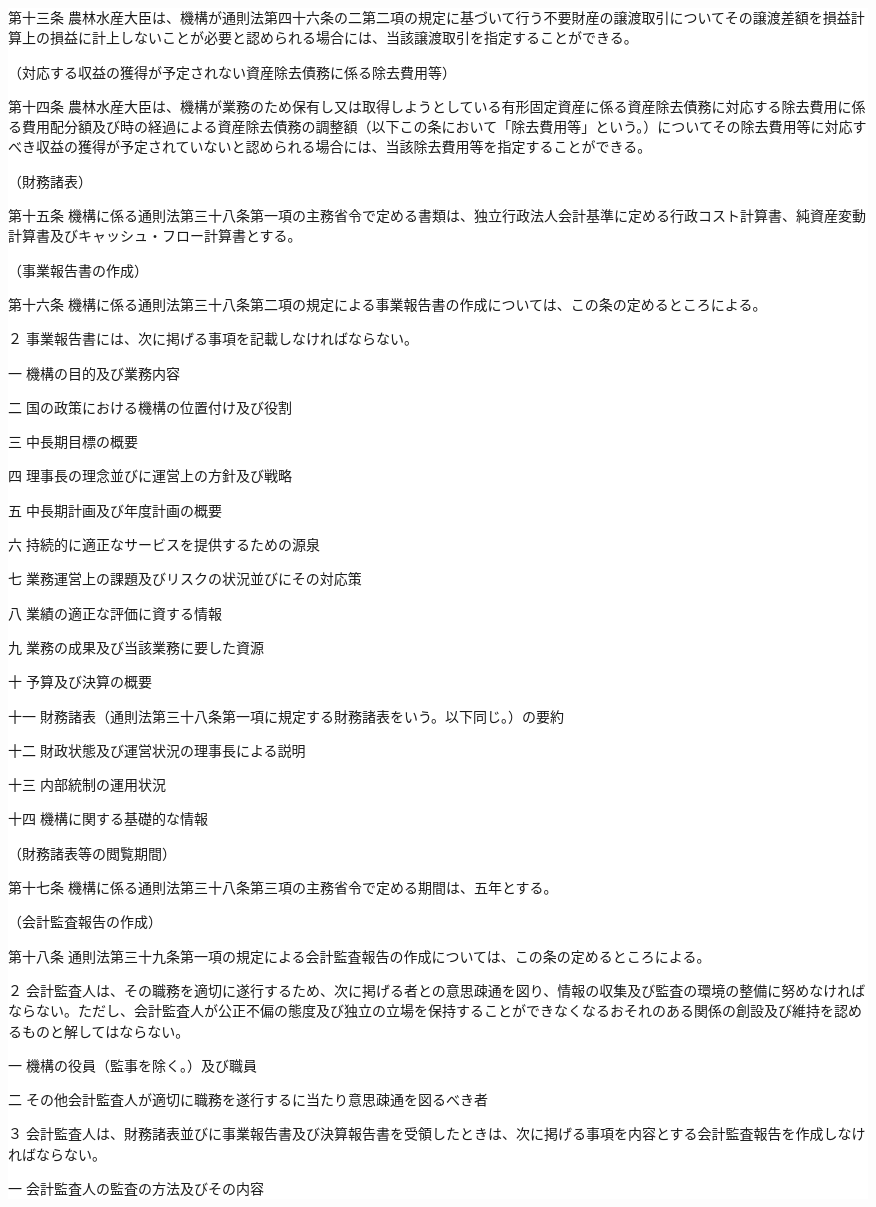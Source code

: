 第十三条 農林水産大臣は、機構が通則法第四十六条の二第二項の規定に基づいて行う不要財産の譲渡取引についてその譲渡差額を損益計算上の損益に計上しないことが必要と認められる場合には、当該譲渡取引を指定することができる。

（対応する収益の獲得が予定されない資産除去債務に係る除去費用等）

第十四条 農林水産大臣は、機構が業務のため保有し又は取得しようとしている有形固定資産に係る資産除去債務に対応する除去費用に係る費用配分額及び時の経過による資産除去債務の調整額（以下この条において「除去費用等」という。）についてその除去費用等に対応すべき収益の獲得が予定されていないと認められる場合には、当該除去費用等を指定することができる。

（財務諸表）

第十五条 機構に係る通則法第三十八条第一項の主務省令で定める書類は、独立行政法人会計基準に定める行政コスト計算書、純資産変動計算書及びキャッシュ・フロー計算書とする。

（事業報告書の作成）

第十六条 機構に係る通則法第三十八条第二項の規定による事業報告書の作成については、この条の定めるところによる。

２ 事業報告書には、次に掲げる事項を記載しなければならない。

一 機構の目的及び業務内容

二 国の政策における機構の位置付け及び役割

三 中長期目標の概要

四 理事長の理念並びに運営上の方針及び戦略

五 中長期計画及び年度計画の概要

六 持続的に適正なサービスを提供するための源泉

七 業務運営上の課題及びリスクの状況並びにその対応策

八 業績の適正な評価に資する情報

九 業務の成果及び当該業務に要した資源

十 予算及び決算の概要

十一 財務諸表（通則法第三十八条第一項に規定する財務諸表をいう。以下同じ。）の要約

十二 財政状態及び運営状況の理事長による説明

十三 内部統制の運用状況

十四 機構に関する基礎的な情報

（財務諸表等の閲覧期間）

第十七条 機構に係る通則法第三十八条第三項の主務省令で定める期間は、五年とする。

（会計監査報告の作成）

第十八条 通則法第三十九条第一項の規定による会計監査報告の作成については、この条の定めるところによる。

２ 会計監査人は、その職務を適切に遂行するため、次に掲げる者との意思疎通を図り、情報の収集及び監査の環境の整備に努めなければならない。ただし、会計監査人が公正不偏の態度及び独立の立場を保持することができなくなるおそれのある関係の創設及び維持を認めるものと解してはならない。

一 機構の役員（監事を除く。）及び職員

二 その他会計監査人が適切に職務を遂行するに当たり意思疎通を図るべき者

３ 会計監査人は、財務諸表並びに事業報告書及び決算報告書を受領したときは、次に掲げる事項を内容とする会計監査報告を作成しなければならない。

一 会計監査人の監査の方法及びその内容
